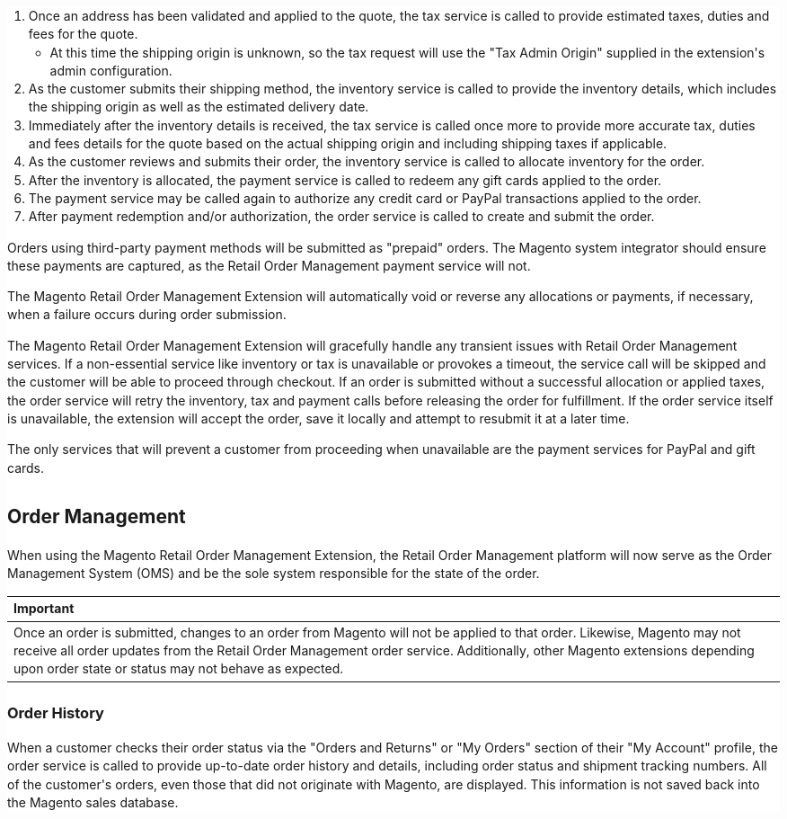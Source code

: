 1. Once an address has been validated and applied to the quote, the tax service is called to provide estimated taxes, duties and fees for the quote.
	- At this time the shipping origin is unknown, so the tax request will use the "Tax Admin Origin" supplied in the extension's admin configuration.
1. As the customer submits their shipping method, the inventory service is called to provide the inventory details, which includes the shipping origin as well as the estimated delivery date.
1. Immediately after the inventory details is received, the tax service is called once more to provide more accurate tax, duties and fees details for the quote based on the actual shipping origin and including shipping taxes if applicable.
1. As the customer reviews and submits their order, the inventory service is called to allocate inventory for the order.
1. After the inventory is allocated, the payment service is called to redeem any gift cards applied to the order.
1. The payment service may be called again to authorize any credit card or PayPal transactions applied to the order.
1. After payment redemption and/or authorization, the order service is called to create and submit the order.

Orders using third-party payment methods will be submitted as "prepaid" orders. The Magento system integrator should ensure these payments are captured, as the Retail Order Management payment service will not.

The Magento Retail Order Management Extension will automatically void or reverse any allocations or payments, if necessary, when a failure occurs during order submission.

The Magento Retail Order Management Extension will gracefully handle any transient issues with Retail Order Management services. If a non-essential service like inventory or tax is unavailable or provokes a timeout, the service call will be skipped and the customer will be able to proceed through checkout. If an order is submitted without a successful allocation or applied taxes, the order service will retry the inventory, tax and payment calls before releasing the order for fulfillment. If the order service itself is unavailable, the extension will accept the order, save it locally and attempt to resubmit it at a later time.

The only services that will prevent a customer from proceeding when unavailable are the payment services for PayPal and gift cards.

## Order Management

When using the Magento Retail Order Management Extension, the Retail Order Management platform will now serve as the Order Management System (OMS) and be the sole system responsible for the state of the order.

| Important |
|:----------|
| Once an order is submitted, changes to an order from Magento will not be applied to that order. Likewise, Magento may not receive all order updates from the Retail Order Management order service. Additionally, other Magento extensions depending upon order state or status may not behave as expected. |

### Order History

When a customer checks their order status via the "Orders and Returns" or "My Orders" section of their "My Account" profile, the order service is called to provide up-to-date order history and details, including order status and shipment tracking numbers. All of the customer's orders, even those that did not originate with Magento, are displayed. This information is not saved back into the Magento sales database.
